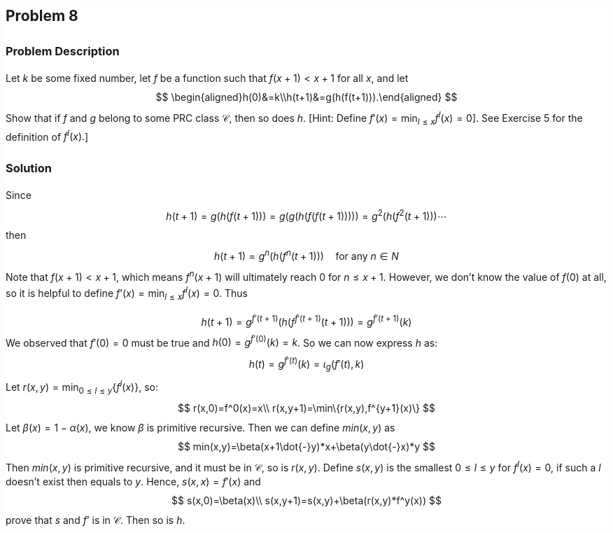 ## Problem 8

### Problem Description

Let $k$ be some fixed number, let $f$ be a function such that $f(x+1)<x+1$ for all $x$, and let
$$
\begin{aligned}h(0)&=k\\h(t+1)&=g(h(f(t+1))).\end{aligned}
$$
Show that if $f$ and $g$ belong to some PRC class $\mathscr{C}$, then so does $h$. [Hint: Define $f'(x)=\min_{l\le x}f^l(x)=0$]. See Exercise 5 for the definition of $f^l(x).$]

### Solution

Since
$$
h(t+1)=g(h(f(t+1)))=g(g(h(f(f(t+1)))))=g^2(h(f^2(t+1)))\cdots
$$
then
$$
h(t+1)=g^n(h(f^n(t+1)))\quad\text{for any }n\in N
$$
Note that $f(x+1)<x+1$, which means $f^n(x+1)$ will ultimately reach $0$ for $n\le x+1$. However, we don’t know the value of $f(0)$ at all, so it is helpful to define  $f’(x)=\min_{l\le x}f^l(x)=0$. Thus

$$
h(t+1)=g^{f'(t+1)}(h(f^{f'(t+1)}(t+1)))=g^{f'(t+1)}(k)
$$
We observed that $f'(0)=0$ must be true and $h(0)=g^{f'(0)}(k)=k$. So we can now express $h$ as:
$$
h(t)=g^{f'(t)}(k)=\iota_g(f'(t),k)
$$
Let $r(x,y)=\min_{0\le l\le y}\{f^l(x)\}$, so:
$$
r(x,0)=f^0(x)=x\\
r(x,y+1)=\min\{r(x,y),f^{y+1}(x)\}
$$
Let $\beta(x)=1-\alpha(x)$, we know $\beta$ is primitive recursive. Then we can define $min(x,y)$ as
$$
min(x,y)=\beta(x+1\dot{-}y)*x+\beta(y\dot{-}x)*y
$$
Then $min(x,y)$ is primitive recursive, and it must be in $\mathscr{C}$, so is $r(x,y)$. Define $s(x,y)$ is the smallest $0\le l\le y$ for $f^l(x)=0$, if such a $l$ doesn’t exist then equals to $y$. Hence, $s(x,x)=f'(x)$ and
$$
s(x,0)=\beta(x)\\
s(x,y+1)=s(x,y)+\beta(r(x,y)*f^y(x))
$$
prove that $s$ and $f’$ is in $\mathscr{C}$. Then so is $h$.
